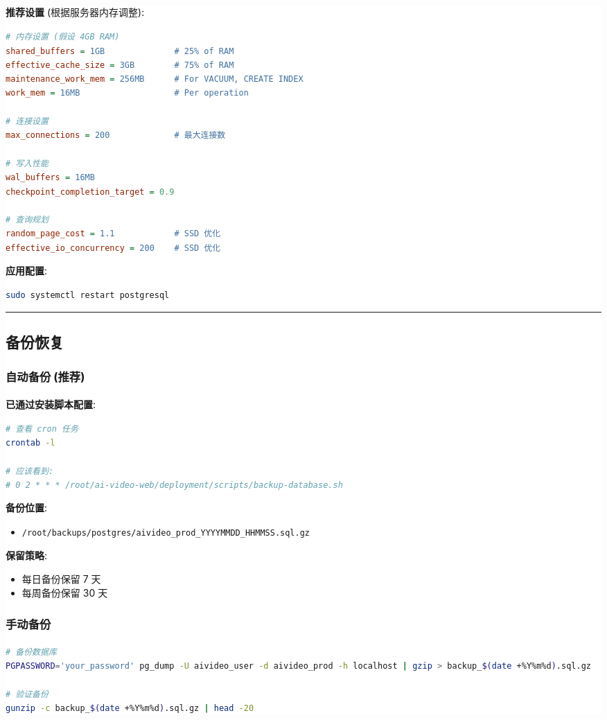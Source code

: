 **推荐设置** (根据服务器内存调整):

```ini
# 内存设置 (假设 4GB RAM)
shared_buffers = 1GB              # 25% of RAM
effective_cache_size = 3GB        # 75% of RAM
maintenance_work_mem = 256MB      # For VACUUM, CREATE INDEX
work_mem = 16MB                   # Per operation

# 连接设置
max_connections = 200             # 最大连接数

# 写入性能
wal_buffers = 16MB
checkpoint_completion_target = 0.9

# 查询规划
random_page_cost = 1.1            # SSD 优化
effective_io_concurrency = 200    # SSD 优化
```

**应用配置**:

```bash
sudo systemctl restart postgresql
```

---

## 备份恢复

### 自动备份 (推荐)

**已通过安装脚本配置**:

```bash
# 查看 cron 任务
crontab -l

# 应该看到:
# 0 2 * * * /root/ai-video-web/deployment/scripts/backup-database.sh
```

**备份位置**:
- `/root/backups/postgres/aivideo_prod_YYYYMMDD_HHMMSS.sql.gz`

**保留策略**:
- 每日备份保留 7 天
- 每周备份保留 30 天

### 手动备份

```bash
# 备份数据库
PGPASSWORD='your_password' pg_dump -U aivideo_user -d aivideo_prod -h localhost | gzip > backup_$(date +%Y%m%d).sql.gz

# 验证备份
gunzip -c backup_$(date +%Y%m%d).sql.gz | head -20
```
